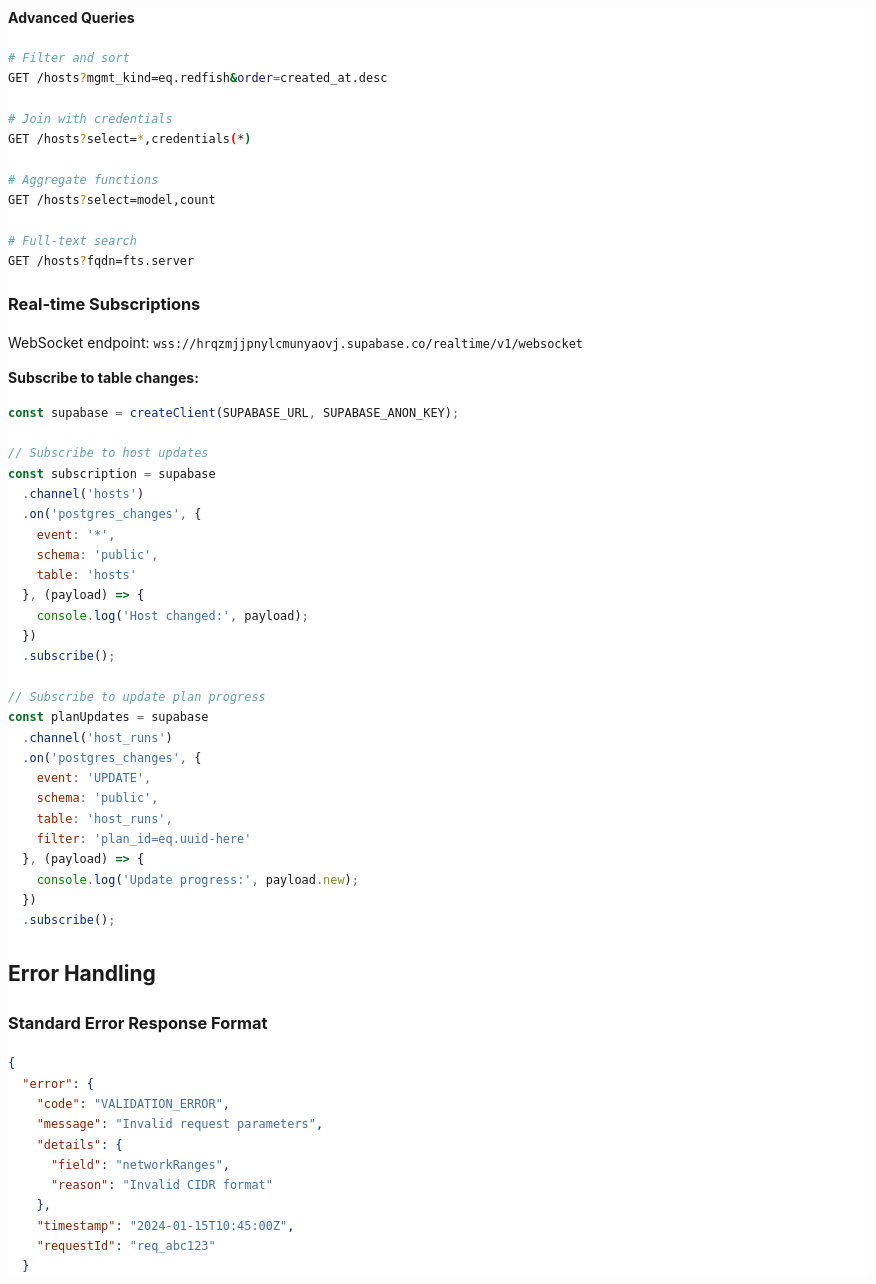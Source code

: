 #### Advanced Queries
```bash
# Filter and sort
GET /hosts?mgmt_kind=eq.redfish&order=created_at.desc

# Join with credentials
GET /hosts?select=*,credentials(*)

# Aggregate functions
GET /hosts?select=model,count

# Full-text search
GET /hosts?fqdn=fts.server
```

### Real-time Subscriptions

WebSocket endpoint: `wss://hrqzmjjpnylcmunyaovj.supabase.co/realtime/v1/websocket`

**Subscribe to table changes:**
```javascript
const supabase = createClient(SUPABASE_URL, SUPABASE_ANON_KEY);

// Subscribe to host updates
const subscription = supabase
  .channel('hosts')
  .on('postgres_changes', {
    event: '*',
    schema: 'public',
    table: 'hosts'
  }, (payload) => {
    console.log('Host changed:', payload);
  })
  .subscribe();

// Subscribe to update plan progress
const planUpdates = supabase
  .channel('host_runs')
  .on('postgres_changes', {
    event: 'UPDATE',
    schema: 'public', 
    table: 'host_runs',
    filter: 'plan_id=eq.uuid-here'
  }, (payload) => {
    console.log('Update progress:', payload.new);
  })
  .subscribe();
```

## Error Handling

### Standard Error Response Format
```json
{
  "error": {
    "code": "VALIDATION_ERROR",
    "message": "Invalid request parameters",
    "details": {
      "field": "networkRanges",
      "reason": "Invalid CIDR format"
    },
    "timestamp": "2024-01-15T10:45:00Z",
    "requestId": "req_abc123"
  }
```